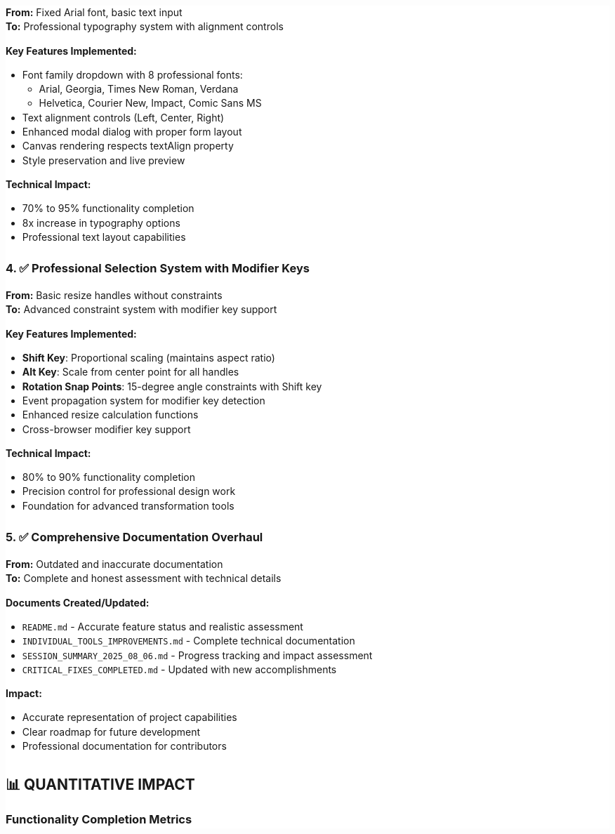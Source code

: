 **From:** Fixed Arial font, basic text input  
**To:** Professional typography system with alignment controls

**Key Features Implemented:**
- Font family dropdown with 8 professional fonts:
  - Arial, Georgia, Times New Roman, Verdana
  - Helvetica, Courier New, Impact, Comic Sans MS
- Text alignment controls (Left, Center, Right)
- Enhanced modal dialog with proper form layout
- Canvas rendering respects textAlign property
- Style preservation and live preview

**Technical Impact:**
- 70% to 95% functionality completion
- 8x increase in typography options
- Professional text layout capabilities

### 4. ✅ Professional Selection System with Modifier Keys

**From:** Basic resize handles without constraints  
**To:** Advanced constraint system with modifier key support

**Key Features Implemented:**
- **Shift Key**: Proportional scaling (maintains aspect ratio)
- **Alt Key**: Scale from center point for all handles
- **Rotation Snap Points**: 15-degree angle constraints with Shift key
- Event propagation system for modifier key detection
- Enhanced resize calculation functions
- Cross-browser modifier key support

**Technical Impact:**
- 80% to 90% functionality completion
- Precision control for professional design work
- Foundation for advanced transformation tools

### 5. ✅ Comprehensive Documentation Overhaul

**From:** Outdated and inaccurate documentation  
**To:** Complete and honest assessment with technical details

**Documents Created/Updated:**
- `README.md` - Accurate feature status and realistic assessment
- `INDIVIDUAL_TOOLS_IMPROVEMENTS.md` - Complete technical documentation
- `SESSION_SUMMARY_2025_08_06.md` - Progress tracking and impact assessment
- `CRITICAL_FIXES_COMPLETED.md` - Updated with new accomplishments

**Impact:**
- Accurate representation of project capabilities
- Clear roadmap for future development
- Professional documentation for contributors

## 📊 QUANTITATIVE IMPACT

### Functionality Completion Metrics
